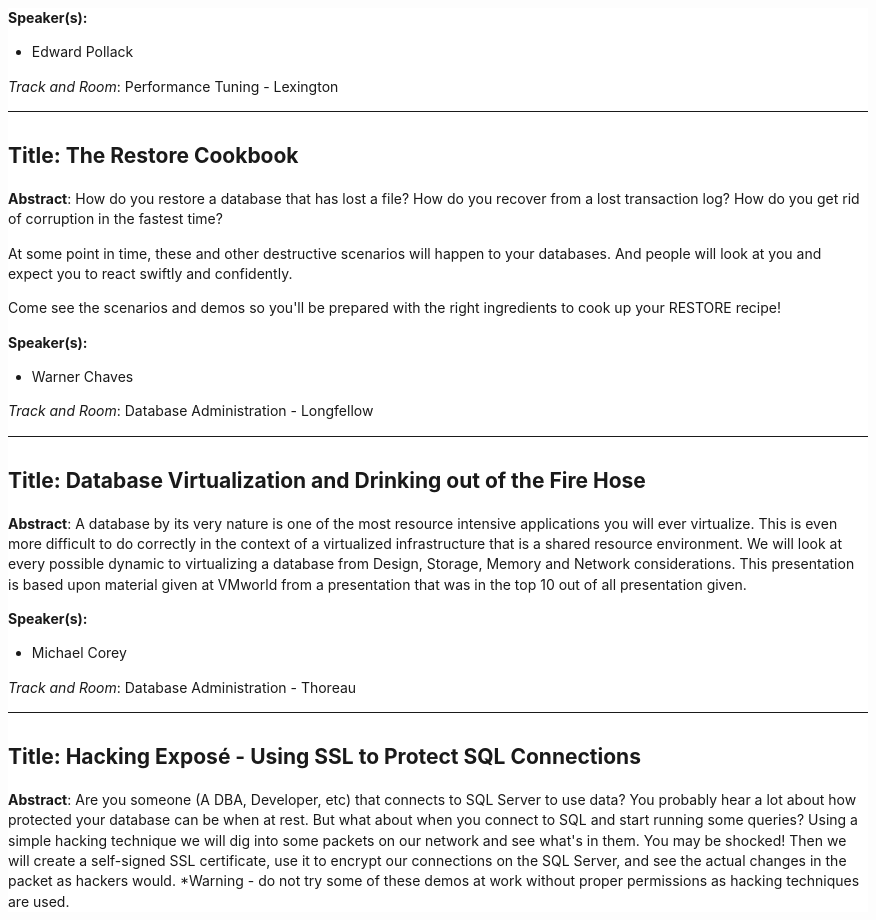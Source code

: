 **Speaker(s):**
- Edward Pollack
 
*Track and Room*: Performance Tuning - Lexington
 
----------------------------------------------------------------------------------- 
 
 
## Title: The Restore Cookbook
 
**Abstract**:
How do you restore a database that has lost a file? How do you recover from a lost transaction log? How do you get rid of corruption in the fastest time? 

At some point in time, these and other destructive scenarios will happen to your databases. And people will look at you and expect you to react swiftly and confidently. 

Come see the scenarios and demos so you'll be prepared with the right ingredients to cook up your RESTORE recipe!
 
**Speaker(s):**
- Warner Chaves
 
*Track and Room*: Database Administration - Longfellow
 
----------------------------------------------------------------------------------- 
 
 
## Title: Database Virtualization and Drinking out of the Fire Hose 
 
**Abstract**:
A database by its very nature is one of the most resource intensive applications you will ever virtualize. This is even more difficult to do correctly in the context of a virtualized infrastructure that is a shared resource environment. We will look at every possible dynamic to virtualizing a database from Design, Storage, Memory and Network considerations. This presentation is based upon material given at VMworld from a presentation that was in the top 10 out of all presentation given. 
 
**Speaker(s):**
- Michael Corey
 
*Track and Room*: Database Administration - Thoreau
 
----------------------------------------------------------------------------------- 
 
 
## Title: Hacking Exposé - Using SSL to Protect SQL Connections
 
**Abstract**:
Are you someone (A DBA, Developer, etc) that connects to SQL Server to use data?
You probably hear a lot about how protected your database can be when at rest. But what about when you connect to SQL and start running some queries?
Using a simple hacking technique we will dig into some packets on our network and see what's in them. You may be shocked! Then we will create a self-signed SSL certificate, use it to encrypt our connections on the SQL Server,  and see the actual changes in the packet as hackers would.
*Warning - do not try some of these demos at work without proper permissions as hacking techniques are used. 
